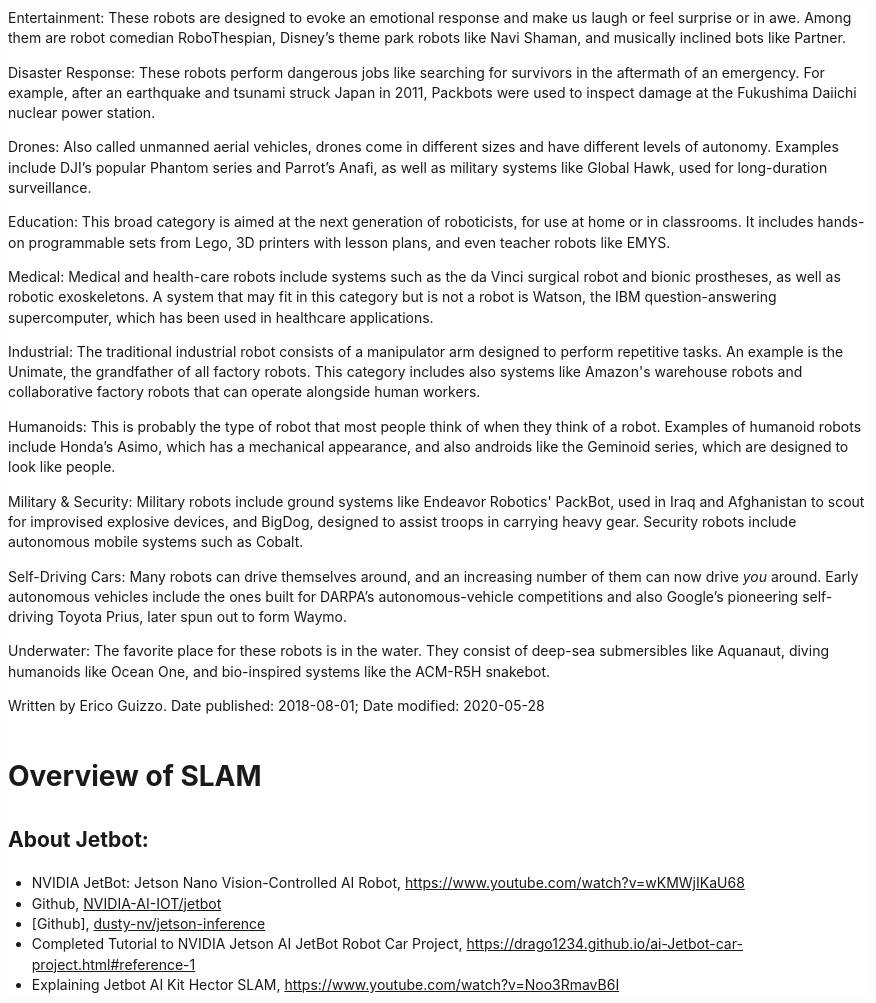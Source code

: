 Entertainment: These robots are designed to evoke an emotional response and make us laugh or feel surprise or in awe. Among them are robot comedian RoboThespian, Disney’s theme park robots like Navi Shaman, and musically inclined bots like Partner.

Disaster Response: These robots perform dangerous jobs like searching for survivors in the aftermath of an emergency. For example, after an earthquake and tsunami struck Japan in 2011, Packbots were used to inspect damage at the Fukushima Daiichi nuclear power station.

Drones: Also called unmanned aerial vehicles, drones come in different sizes and have different levels of autonomy. Examples include DJI’s popular Phantom series and Parrot’s Anafi, as well as military systems like Global Hawk, used for long-duration surveillance.

Education: This broad category is aimed at the next generation of roboticists, for use at home or in classrooms. It includes hands-on programmable sets from Lego, 3D printers with lesson plans, and even teacher robots like EMYS.

Medical: Medical and health-care robots include systems such as the da Vinci surgical robot and bionic prostheses, as well as robotic exoskeletons. A system that may fit in this category but is not a robot is Watson, the IBM question-answering supercomputer, which has been used in healthcare applications.

Industrial: The traditional industrial robot consists of a manipulator arm designed to perform repetitive tasks. An example is the Unimate, the grandfather of all factory robots. This category includes also systems like Amazon's warehouse robots and collaborative factory robots that can operate alongside human workers.



Humanoids: This is probably the type of robot that most people think of when they think of a robot. Examples of humanoid robots include Honda’s Asimo, which has a mechanical appearance, and also androids like the Geminoid series, which are designed to look like people.

Military & Security: Military robots include ground systems like Endeavor Robotics' PackBot, used in Iraq and Afghanistan to scout for improvised explosive devices, and BigDog, designed to assist troops in carrying heavy gear. Security robots include autonomous mobile systems such as Cobalt.

Self-Driving Cars: Many robots can drive themselves around, and an increasing number of them can now drive *you* around. Early autonomous vehicles include the ones built for DARPA’s autonomous-vehicle competitions and also Google’s pioneering self-driving Toyota Prius, later spun out to form Waymo.

Underwater: The favorite place for these robots is in the water. They consist of deep-sea submersibles like Aquanaut, diving humanoids like Ocean One, and bio-inspired systems like the ACM-R5H snakebot.



Written by Erico Guizzo. Date published: 2018-08-01; Date modified: 2020-05-28



# Overview of SLAM

## About Jetbot:

- NVIDIA JetBot: Jetson Nano Vision-Controlled AI Robot, https://www.youtube.com/watch?v=wKMWjIKaU68
- Github, [NVIDIA-AI-IOT/jetbot](https://github.com/NVIDIA-AI-IOT/jetbot/)
- [Github], [dusty-nv/jetson-inference](https://github.com/dusty-nv/jetson-inference)
- Completed Tutorial to NVIDIA Jetson AI JetBot Robot Car Project, https://drago1234.github.io/ai-Jetbot-car-project.html#reference-1
- Explaining Jetbot AI Kit Hector SLAM, https://www.youtube.com/watch?v=Noo3RmavB6I
